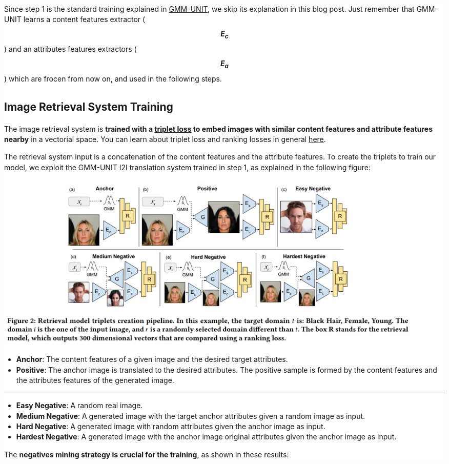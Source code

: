 Since step 1 is the standard training explained in [GMM-UNIT](https://arxiv.org/abs/2003.06788), we skip its explanation in this blog post. Just remember that GMM-UNIT learns a content features extractor (**$$E_c$$**) and an attributes features extractors (**$$E_a$$**) which are frocen from now on, and used in the following steps.

## Image Retrieval System Training

The image retrieval system is **trained with a [triplet loss](https://gombru.github.io/2019/04/03/ranking_loss/) to embed images with similar content features and attribute features nearby** in a vectorial space. You can learn about triplet loss and ranking losses in general [here](https://gombru.github.io/2019/04/03/ranking_loss/).

The retrieval system input is a concatenation of the content features and the attribute features.
To create the triplets to train our model, we exploit the GMM-UNIT I2I translation system trained in step 1, as explained in the following figure:

<div class="imgcap">
<img src="/assets/retrieval_guided_I2I/triplets.png" width="800">
</div>

- **Anchor**: The content features of a given image and the desired target attributes.
- **Positive**: The anchor image is translated to the desired attributes. The positive sample is formed by the content features and the attributes features of the generated image.

----

- **Easy Negative**: A random real image.
- **Medium Negative**: A generated image with the target anchor attributes given a random image as input.
- **Hard Negative**: A generated image with random attributes given the anchor image as input.
- **Hardest Negative**: A generated image with the anchor image original attributes given the anchor image as input.

The **negatives mining strategy is crucial for the training**, as shown in these results:

<div class="imgcap">